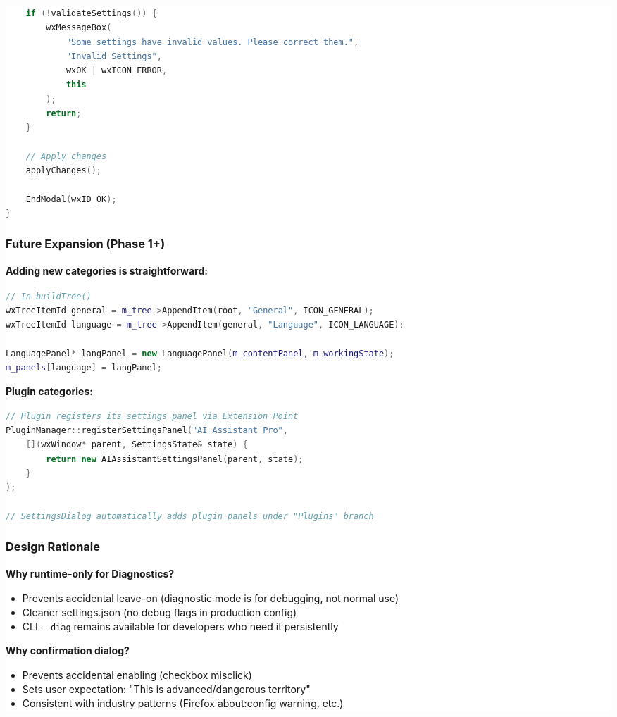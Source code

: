 ```cpp
    if (!validateSettings()) {
        wxMessageBox(
            "Some settings have invalid values. Please correct them.",
            "Invalid Settings",
            wxOK | wxICON_ERROR,
            this
        );
        return;
    }

    // Apply changes
    applyChanges();

    EndModal(wxID_OK);
}
```

### Future Expansion (Phase 1+)

**Adding new categories is straightforward:**

```cpp
// In buildTree()
wxTreeItemId general = m_tree->AppendItem(root, "General", ICON_GENERAL);
wxTreeItemId language = m_tree->AppendItem(general, "Language", ICON_LANGUAGE);

LanguagePanel* langPanel = new LanguagePanel(m_contentPanel, m_workingState);
m_panels[language] = langPanel;
```

**Plugin categories:**

```cpp
// Plugin registers its settings panel via Extension Point
PluginManager::registerSettingsPanel("AI Assistant Pro",
    [](wxWindow* parent, SettingsState& state) {
        return new AIAssistantSettingsPanel(parent, state);
    }
);

// SettingsDialog automatically adds plugin panels under "Plugins" branch
```

### Design Rationale

**Why runtime-only for Diagnostics?**
- Prevents accidental leave-on (diagnostic mode is for debugging, not normal use)
- Cleaner settings.json (no debug flags in production config)
- CLI `--diag` remains available for developers who need it persistently

**Why confirmation dialog?**
- Prevents accidental enabling (checkbox misclick)
- Sets user expectation: "This is advanced/dangerous territory"
- Consistent with industry patterns (Firefox about:config warning, etc.)
